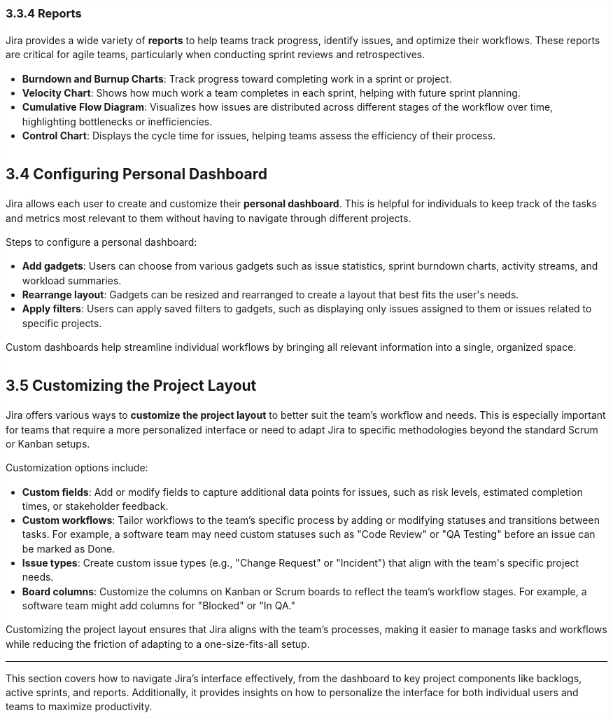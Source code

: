 ### 3.3.4 Reports
Jira provides a wide variety of **reports** to help teams track progress, identify issues, and optimize their workflows. These reports are critical for agile teams, particularly when conducting sprint reviews and retrospectives.

- **Burndown and Burnup Charts**: Track progress toward completing work in a sprint or project.
- **Velocity Chart**: Shows how much work a team completes in each sprint, helping with future sprint planning.
- **Cumulative Flow Diagram**: Visualizes how issues are distributed across different stages of the workflow over time, highlighting bottlenecks or inefficiencies.
- **Control Chart**: Displays the cycle time for issues, helping teams assess the efficiency of their process.

## 3.4 Configuring Personal Dashboard

Jira allows each user to create and customize their **personal dashboard**. This is helpful for individuals to keep track of the tasks and metrics most relevant to them without having to navigate through different projects.

Steps to configure a personal dashboard:
- **Add gadgets**: Users can choose from various gadgets such as issue statistics, sprint burndown charts, activity streams, and workload summaries.
- **Rearrange layout**: Gadgets can be resized and rearranged to create a layout that best fits the user's needs.
- **Apply filters**: Users can apply saved filters to gadgets, such as displaying only issues assigned to them or issues related to specific projects.

Custom dashboards help streamline individual workflows by bringing all relevant information into a single, organized space.

## 3.5 Customizing the Project Layout

Jira offers various ways to **customize the project layout** to better suit the team’s workflow and needs. This is especially important for teams that require a more personalized interface or need to adapt Jira to specific methodologies beyond the standard Scrum or Kanban setups.

Customization options include:
- **Custom fields**: Add or modify fields to capture additional data points for issues, such as risk levels, estimated completion times, or stakeholder feedback.
- **Custom workflows**: Tailor workflows to the team’s specific process by adding or modifying statuses and transitions between tasks. For example, a software team may need custom statuses such as "Code Review" or "QA Testing" before an issue can be marked as Done.
- **Issue types**: Create custom issue types (e.g., "Change Request" or "Incident") that align with the team's specific project needs.
- **Board columns**: Customize the columns on Kanban or Scrum boards to reflect the team’s workflow stages. For example, a software team might add columns for "Blocked" or "In QA."

Customizing the project layout ensures that Jira aligns with the team’s processes, making it easier to manage tasks and workflows while reducing the friction of adapting to a one-size-fits-all setup.

---

This section covers how to navigate Jira’s interface effectively, from the dashboard to key project components like backlogs, active sprints, and reports. Additionally, it provides insights on how to personalize the interface for both individual users and teams to maximize productivity.
